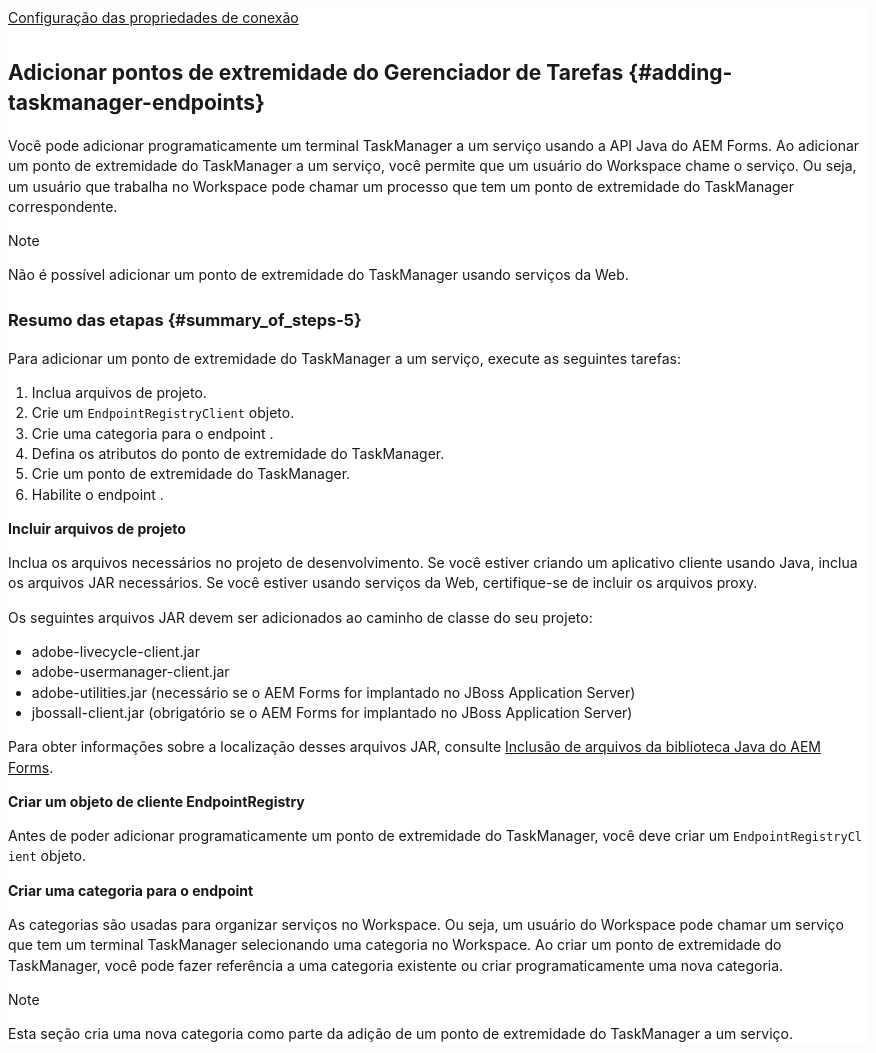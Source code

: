 [Configuração das propriedades de conexão](/help/forms/developing/invoking-aem-forms-using-java.md#setting-connection-properties)

## Adicionar pontos de extremidade do Gerenciador de Tarefas {#adding-taskmanager-endpoints}

Você pode adicionar programaticamente um terminal TaskManager a um serviço usando a API Java do AEM Forms. Ao adicionar um ponto de extremidade do TaskManager a um serviço, você permite que um usuário do Workspace chame o serviço. Ou seja, um usuário que trabalha no Workspace pode chamar um processo que tem um ponto de extremidade do TaskManager correspondente.

>[!NOTE]
>
>Não é possível adicionar um ponto de extremidade do TaskManager usando serviços da Web.

### Resumo das etapas {#summary_of_steps-5}

Para adicionar um ponto de extremidade do TaskManager a um serviço, execute as seguintes tarefas:

1. Inclua arquivos de projeto.
1. Crie um `EndpointRegistryClient` objeto.
1. Crie uma categoria para o endpoint .
1. Defina os atributos do ponto de extremidade do TaskManager.
1. Crie um ponto de extremidade do TaskManager.
1. Habilite o endpoint .

**Incluir arquivos de projeto**

Inclua os arquivos necessários no projeto de desenvolvimento. Se você estiver criando um aplicativo cliente usando Java, inclua os arquivos JAR necessários. Se você estiver usando serviços da Web, certifique-se de incluir os arquivos proxy.

Os seguintes arquivos JAR devem ser adicionados ao caminho de classe do seu projeto:

* adobe-livecycle-client.jar
* adobe-usermanager-client.jar
* adobe-utilities.jar (necessário se o AEM Forms for implantado no JBoss Application Server)
* jbossall-client.jar (obrigatório se o AEM Forms for implantado no JBoss Application Server)

Para obter informações sobre a localização desses arquivos JAR, consulte [Inclusão de arquivos da biblioteca Java do AEM Forms](/help/forms/developing/invoking-aem-forms-using-java.md#including-aem-forms-java-library-files).

**Criar um objeto de cliente EndpointRegistry**

Antes de poder adicionar programaticamente um ponto de extremidade do TaskManager, você deve criar um `EndpointRegistryClient` objeto.

**Criar uma categoria para o endpoint**

As categorias são usadas para organizar serviços no Workspace. Ou seja, um usuário do Workspace pode chamar um serviço que tem um terminal TaskManager selecionando uma categoria no Workspace. Ao criar um ponto de extremidade do TaskManager, você pode fazer referência a uma categoria existente ou criar programaticamente uma nova categoria.

>[!NOTE]
>
>Esta seção cria uma nova categoria como parte da adição de um ponto de extremidade do TaskManager a um serviço.
